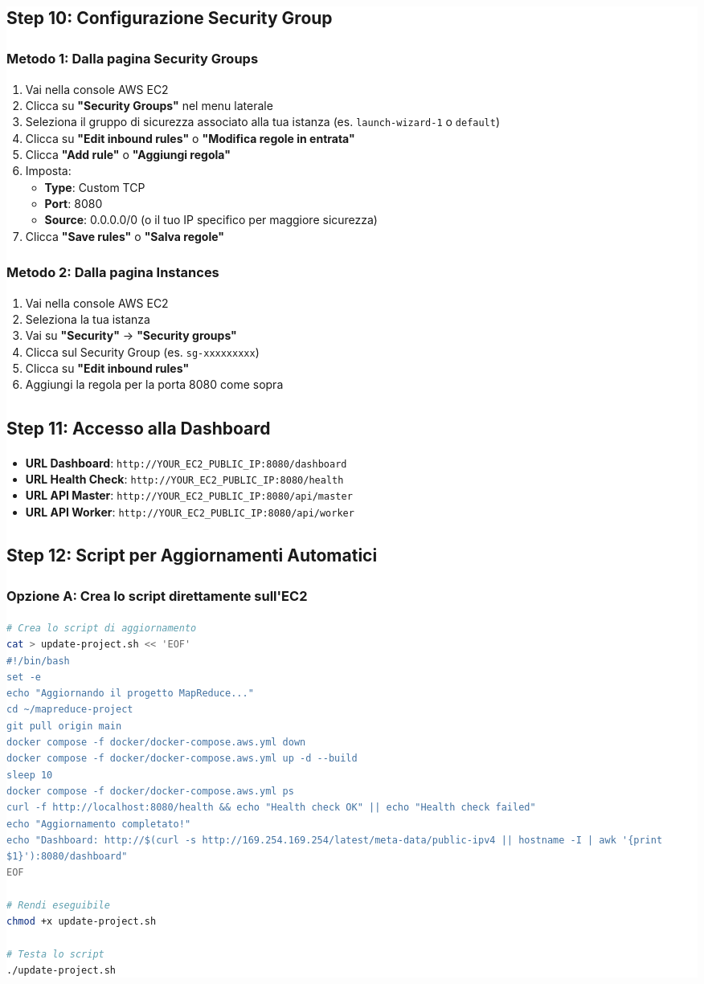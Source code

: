 ## Step 10: Configurazione Security Group

### Metodo 1: Dalla pagina Security Groups
1. Vai nella console AWS EC2
2. Clicca su **"Security Groups"** nel menu laterale
3. Seleziona il gruppo di sicurezza associato alla tua istanza (es. `launch-wizard-1` o `default`)
4. Clicca su **"Edit inbound rules"** o **"Modifica regole in entrata"**
5. Clicca **"Add rule"** o **"Aggiungi regola"**
6. Imposta:
   - **Type**: Custom TCP
   - **Port**: 8080
   - **Source**: 0.0.0.0/0 (o il tuo IP specifico per maggiore sicurezza)
7. Clicca **"Save rules"** o **"Salva regole"**

### Metodo 2: Dalla pagina Instances
1. Vai nella console AWS EC2
2. Seleziona la tua istanza
3. Vai su **"Security"** → **"Security groups"**
4. Clicca sul Security Group (es. `sg-xxxxxxxxx`)
5. Clicca su **"Edit inbound rules"**
6. Aggiungi la regola per la porta 8080 come sopra

## Step 11: Accesso alla Dashboard
- **URL Dashboard**: `http://YOUR_EC2_PUBLIC_IP:8080/dashboard`
- **URL Health Check**: `http://YOUR_EC2_PUBLIC_IP:8080/health`
- **URL API Master**: `http://YOUR_EC2_PUBLIC_IP:8080/api/master`
- **URL API Worker**: `http://YOUR_EC2_PUBLIC_IP:8080/api/worker`

## Step 12: Script per Aggiornamenti Automatici

### Opzione A: Crea lo script direttamente sull'EC2
```bash
# Crea lo script di aggiornamento
cat > update-project.sh << 'EOF'
#!/bin/bash
set -e
echo "Aggiornando il progetto MapReduce..."
cd ~/mapreduce-project
git pull origin main
docker compose -f docker/docker-compose.aws.yml down
docker compose -f docker/docker-compose.aws.yml up -d --build
sleep 10
docker compose -f docker/docker-compose.aws.yml ps
curl -f http://localhost:8080/health && echo "Health check OK" || echo "Health check failed"
echo "Aggiornamento completato!"
echo "Dashboard: http://$(curl -s http://169.254.169.254/latest/meta-data/public-ipv4 || hostname -I | awk '{print $1}'):8080/dashboard"
EOF

# Rendi eseguibile
chmod +x update-project.sh

# Testa lo script
./update-project.sh
```
